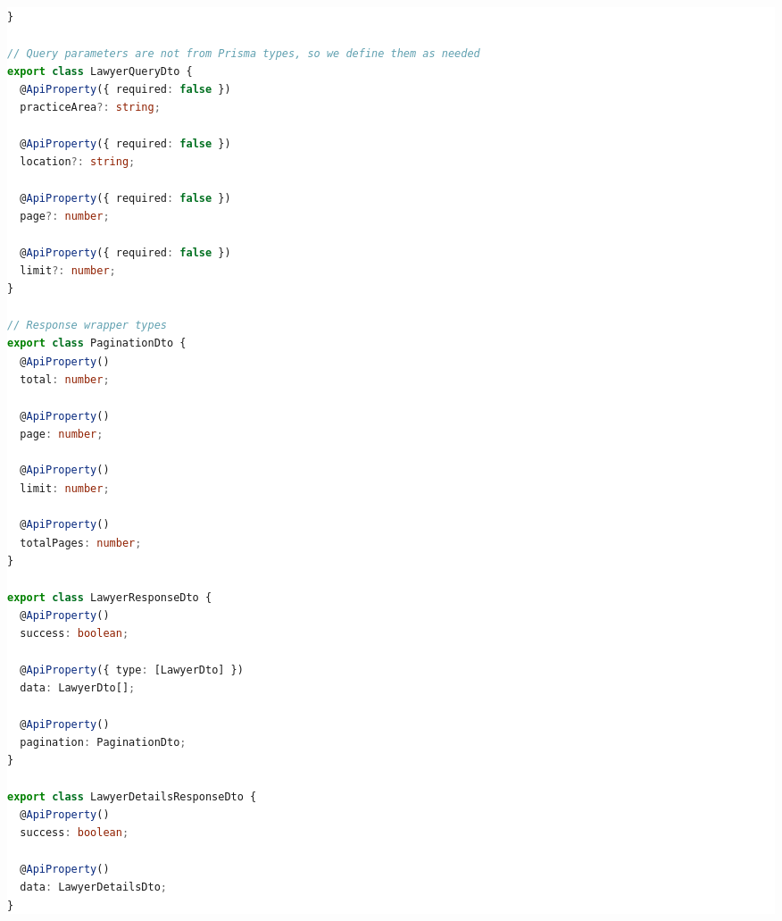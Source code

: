 ```typescript
}

// Query parameters are not from Prisma types, so we define them as needed
export class LawyerQueryDto {
  @ApiProperty({ required: false })
  practiceArea?: string;

  @ApiProperty({ required: false })
  location?: string;

  @ApiProperty({ required: false })
  page?: number;

  @ApiProperty({ required: false })
  limit?: number;
}

// Response wrapper types
export class PaginationDto {
  @ApiProperty()
  total: number;

  @ApiProperty()
  page: number;

  @ApiProperty()
  limit: number;

  @ApiProperty()
  totalPages: number;
}

export class LawyerResponseDto {
  @ApiProperty()
  success: boolean;

  @ApiProperty({ type: [LawyerDto] })
  data: LawyerDto[];

  @ApiProperty()
  pagination: PaginationDto;
}

export class LawyerDetailsResponseDto {
  @ApiProperty()
  success: boolean;

  @ApiProperty()
  data: LawyerDetailsDto;
}
```
